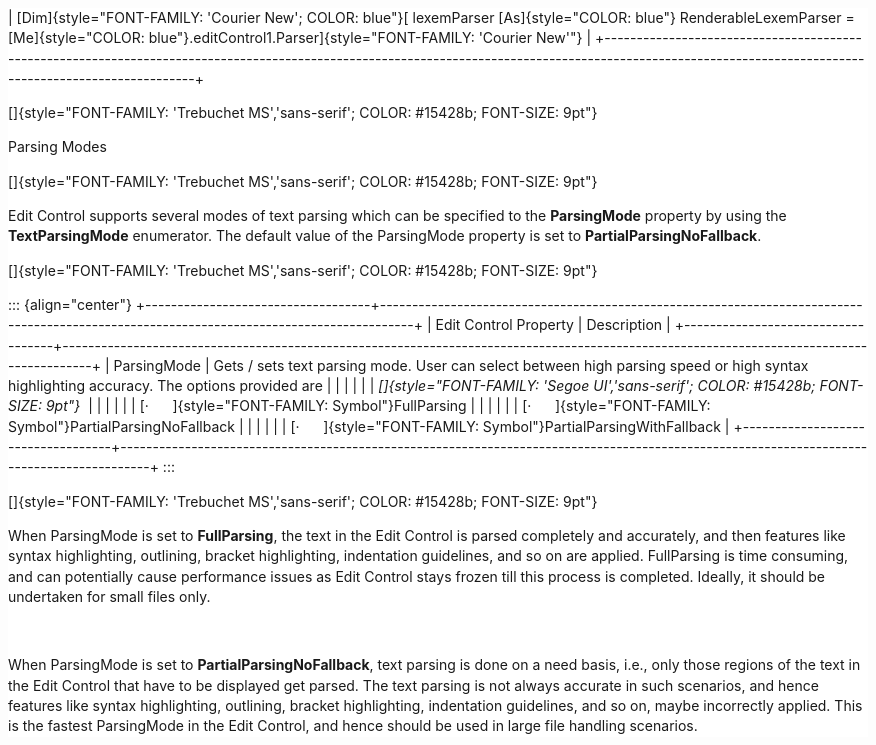 | [Dim]{style="FONT-FAMILY: 'Courier New'; COLOR: blue"}[ lexemParser [As]{style="COLOR: blue"} RenderableLexemParser = [Me]{style="COLOR: blue"}.editControl1.Parser]{style="FONT-FAMILY: 'Courier New'"} |
+----------------------------------------------------------------------------------------------------------------------------------------------------------------------------------------------------------+

[]{style="FONT-FAMILY: 'Trebuchet MS','sans-serif'; COLOR: #15428b; FONT-SIZE: 9pt"} 

Parsing Modes

[]{style="FONT-FAMILY: 'Trebuchet MS','sans-serif'; COLOR: #15428b; FONT-SIZE: 9pt"} 

Edit Control supports several modes of text parsing which can be specified to the **ParsingMode** property by using the **TextParsingMode** enumerator. The default value of the ParsingMode property is set to **PartialParsingNoFallback**.

[]{style="FONT-FAMILY: 'Trebuchet MS','sans-serif'; COLOR: #15428b; FONT-SIZE: 9pt"} 

::: {align="center"}
+-----------------------------------+------------------------------------------------------------------------------------------------------------------------------------------+
| Edit Control Property             | Description                                                                                                                              |
+-----------------------------------+------------------------------------------------------------------------------------------------------------------------------------------+
| ParsingMode                       | Gets / sets text parsing mode. User can select between high parsing speed or high syntax highlighting accuracy. The options provided are |
|                                   |                                                                                                                                          |
|                                   | *[]{style="FONT-FAMILY: 'Segoe UI','sans-serif'; COLOR: #15428b; FONT-SIZE: 9pt"}*                                                       |
|                                   |                                                                                                                                          |
|                                   | [·      ]{style="FONT-FAMILY: Symbol"}FullParsing                                                                                        |
|                                   |                                                                                                                                          |
|                                   | [·      ]{style="FONT-FAMILY: Symbol"}PartialParsingNoFallback                                                                           |
|                                   |                                                                                                                                          |
|                                   | [·      ]{style="FONT-FAMILY: Symbol"}PartialParsingWithFallback                                                                         |
+-----------------------------------+------------------------------------------------------------------------------------------------------------------------------------------+
:::

[]{style="FONT-FAMILY: 'Trebuchet MS','sans-serif'; COLOR: #15428b; FONT-SIZE: 9pt"} 

When ParsingMode is set to **FullParsing**, the text in the Edit Control is parsed completely and accurately, and then features like syntax highlighting, outlining, bracket highlighting, indentation guidelines, and so on are applied. FullParsing is time consuming, and can potentially cause performance issues as Edit Control stays frozen till this process is completed. Ideally, it should be undertaken for small files only.

 

When ParsingMode is set to **PartialParsingNoFallback**, text parsing is done on a need basis, i.e., only those regions of the text in the Edit Control that have to be displayed get parsed. The text parsing is not always accurate in such scenarios, and hence features like syntax highlighting, outlining, bracket highlighting, indentation guidelines, and so on, maybe incorrectly applied. This is the fastest ParsingMode in the Edit Control, and hence should be used in large file handling scenarios.
